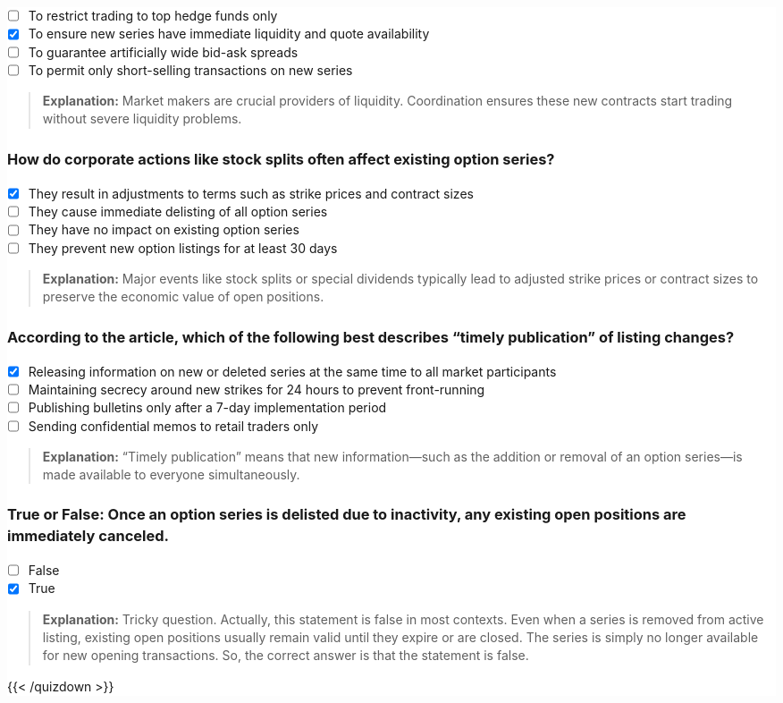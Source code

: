 - [ ] To restrict trading to top hedge funds only
- [x] To ensure new series have immediate liquidity and quote availability
- [ ] To guarantee artificially wide bid-ask spreads
- [ ] To permit only short-selling transactions on new series

> **Explanation:** Market makers are crucial providers of liquidity. Coordination ensures these new contracts start trading without severe liquidity problems.

### How do corporate actions like stock splits often affect existing option series?

- [x] They result in adjustments to terms such as strike prices and contract sizes
- [ ] They cause immediate delisting of all option series
- [ ] They have no impact on existing option series
- [ ] They prevent new option listings for at least 30 days

> **Explanation:** Major events like stock splits or special dividends typically lead to adjusted strike prices or contract sizes to preserve the economic value of open positions.

### According to the article, which of the following best describes “timely publication” of listing changes?

- [x] Releasing information on new or deleted series at the same time to all market participants
- [ ] Maintaining secrecy around new strikes for 24 hours to prevent front-running
- [ ] Publishing bulletins only after a 7-day implementation period
- [ ] Sending confidential memos to retail traders only

> **Explanation:** “Timely publication” means that new information—such as the addition or removal of an option series—is made available to everyone simultaneously.

### True or False: Once an option series is delisted due to inactivity, any existing open positions are immediately canceled.

- [ ] False
- [x] True

> **Explanation:** Tricky question. Actually, this statement is false in most contexts. Even when a series is removed from active listing, existing open positions usually remain valid until they expire or are closed. The series is simply no longer available for new opening transactions. So, the correct answer is that the statement is false.  

{{< /quizdown >}}
